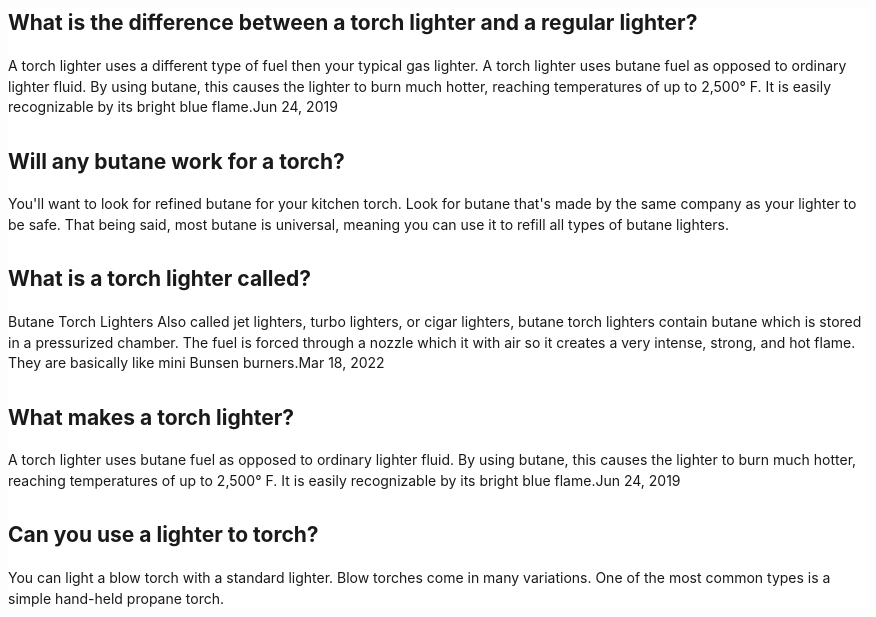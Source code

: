 ## What is the difference between a torch lighter and a regular lighter?
A torch lighter uses a different type of fuel then your typical gas lighter. A torch lighter uses butane fuel as opposed to ordinary lighter fluid. By using butane, this causes the lighter to burn much hotter, reaching temperatures of up to 2,500° F. It is easily recognizable by its bright blue flame.Jun 24, 2019

## Will any butane work for a torch?
You'll want to look for refined butane for your kitchen torch. Look for butane that's made by the same company as your lighter to be safe. That being said, most butane is universal, meaning you can use it to refill all types of butane lighters.

## What is a torch lighter called?
Butane Torch Lighters Also called jet lighters, turbo lighters, or cigar lighters, butane torch lighters contain butane which is stored in a pressurized chamber. The fuel is forced through a nozzle which it with air so it creates a very intense, strong, and hot flame. They are basically like mini Bunsen burners.Mar 18, 2022

## What makes a torch lighter?
A torch lighter uses butane fuel as opposed to ordinary lighter fluid. By using butane, this causes the lighter to burn much hotter, reaching temperatures of up to 2,500° F. It is easily recognizable by its bright blue flame.Jun 24, 2019

## Can you use a lighter to torch?
You can light a blow torch with a standard lighter. Blow torches come in many variations. One of the most common types is a simple hand-held propane torch.

